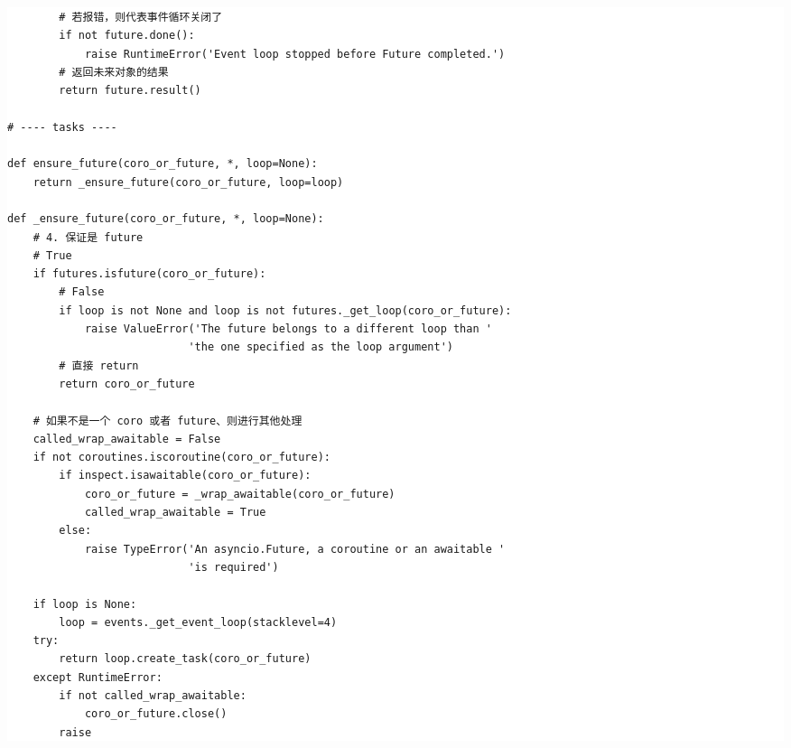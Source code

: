             # 若报错，则代表事件循环关闭了
            if not future.done():
                raise RuntimeError('Event loop stopped before Future completed.')
            # 返回未来对象的结果
            return future.result()
    
    # ---- tasks ----
    
    def ensure_future(coro_or_future, *, loop=None):
        return _ensure_future(coro_or_future, loop=loop)
    
    def _ensure_future(coro_or_future, *, loop=None):
        # 4. 保证是 future
        # True
        if futures.isfuture(coro_or_future):
            # False
            if loop is not None and loop is not futures._get_loop(coro_or_future):
                raise ValueError('The future belongs to a different loop than '
                                'the one specified as the loop argument')
            # 直接 return
            return coro_or_future
    
        # 如果不是一个 coro 或者 future、则进行其他处理
        called_wrap_awaitable = False
        if not coroutines.iscoroutine(coro_or_future):
            if inspect.isawaitable(coro_or_future):
                coro_or_future = _wrap_awaitable(coro_or_future)
                called_wrap_awaitable = True
            else:
                raise TypeError('An asyncio.Future, a coroutine or an awaitable '
                                'is required')
    
        if loop is None:
            loop = events._get_event_loop(stacklevel=4)
        try:
            return loop.create_task(coro_or_future)
        except RuntimeError:
            if not called_wrap_awaitable:
                coro_or_future.close()
            raise
    